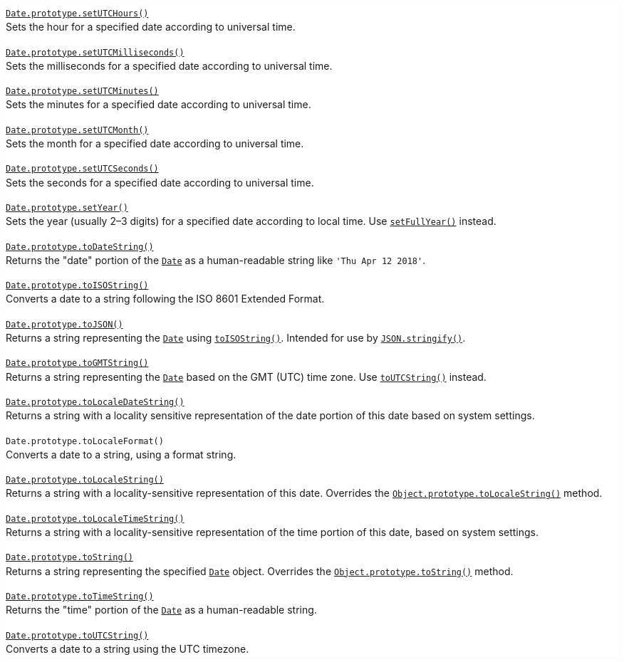[`Date.prototype.setUTCHours()`](date/setutchours)  
Sets the hour for a specified date according to universal time.

[`Date.prototype.setUTCMilliseconds()`](date/setutcmilliseconds)  
Sets the milliseconds for a specified date according to universal time.

[`Date.prototype.setUTCMinutes()`](date/setutcminutes)  
Sets the minutes for a specified date according to universal time.

[`Date.prototype.setUTCMonth()`](date/setutcmonth)  
Sets the month for a specified date according to universal time.

[`Date.prototype.setUTCSeconds()`](date/setutcseconds)  
Sets the seconds for a specified date according to universal time.

[`Date.prototype.setYear()`](date/setyear)  
Sets the year (usually 2–3 digits) for a specified date according to local time. Use [`setFullYear()`](date/setfullyear) instead.

[`Date.prototype.toDateString()`](date/todatestring)  
Returns the "date" portion of the [`Date`](date) as a human-readable string like `'Thu Apr 12 2018'`.

[`Date.prototype.toISOString()`](date/toisostring)  
Converts a date to a string following the ISO 8601 Extended Format.

[`Date.prototype.toJSON()`](date/tojson)  
Returns a string representing the [`Date`](date) using [`toISOString()`](date/toisostring). Intended for use by [`JSON.stringify()`](json/stringify).

[`Date.prototype.toGMTString()`](date/togmtstring)  
Returns a string representing the [`Date`](date) based on the GMT (UTC) time zone. Use [`toUTCString()`](date/toutcstring) instead.

[`Date.prototype.toLocaleDateString()`](date/tolocaledatestring)  
Returns a string with a locality sensitive representation of the date portion of this date based on system settings.

<span class="page-not-created">`Date.prototype.toLocaleFormat()`</span>  
Converts a date to a string, using a format string.

[`Date.prototype.toLocaleString()`](date/tolocalestring)  
Returns a string with a locality-sensitive representation of this date. Overrides the [`Object.prototype.toLocaleString()`](object/tolocalestring) method.

[`Date.prototype.toLocaleTimeString()`](date/tolocaletimestring)  
Returns a string with a locality-sensitive representation of the time portion of this date, based on system settings.

[`Date.prototype.toString()`](date/tostring)  
Returns a string representing the specified [`Date`](date) object. Overrides the [`Object.prototype.toString()`](object/tostring) method.

[`Date.prototype.toTimeString()`](date/totimestring)  
Returns the "time" portion of the [`Date`](date) as a human-readable string.

[`Date.prototype.toUTCString()`](date/toutcstring)  
Converts a date to a string using the UTC timezone.
